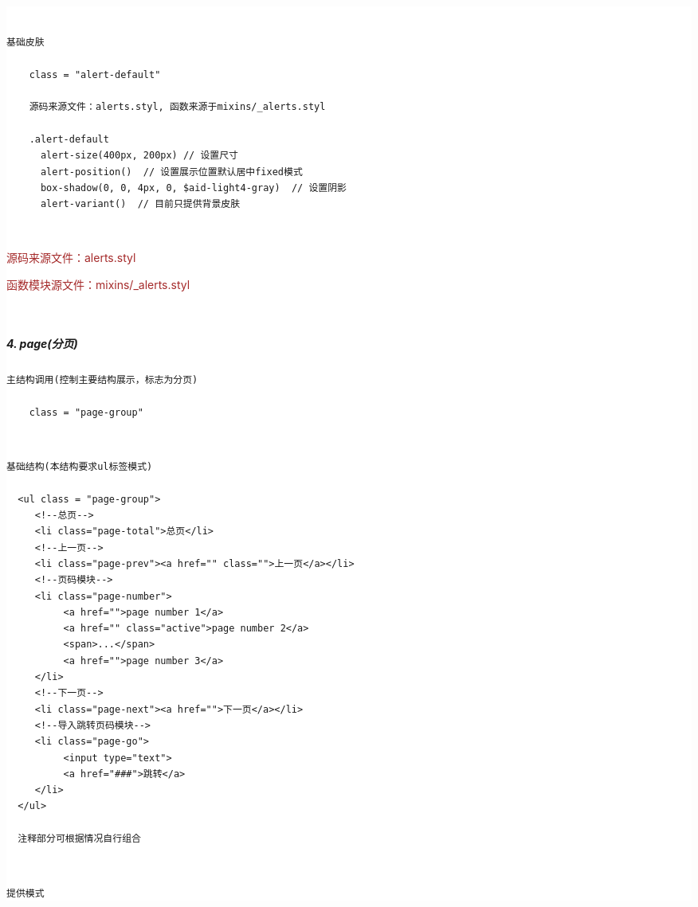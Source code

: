   <br/>

    基础皮肤

        class = "alert-default"

        源码来源文件：alerts.styl, 函数来源于mixins/_alerts.styl

        .alert-default
          alert-size(400px, 200px) // 设置尺寸
          alert-position()  // 设置展示位置默认居中fixed模式
          box-shadow(0, 0, 4px, 0, $aid-light4-gray)  // 设置阴影
          alert-variant()  // 目前只提供背景皮肤

  <br/>

  <font color=#A52A2A>源码来源文件：alerts.styl</font>

  <font color=#A52A2A>函数模块源文件：mixins/_alerts.styl</font>

  <br/>

  ##### <span id="chapter02-4">4. page(分页)</span>

    主结构调用(控制主要结构展示，标志为分页)

        class = "page-group"

 <br/>

    基础结构(本结构要求ul标签模式)

      <ul class = "page-group">
         <!--总页-->
         <li class="page-total">总页</li>
         <!--上一页-->
         <li class="page-prev"><a href="" class="">上一页</a></li>
         <!--页码模块-->
         <li class="page-number">
              <a href="">page number 1</a>
              <a href="" class="active">page number 2</a>
              <span>...</span>
              <a href="">page number 3</a>
         </li>
         <!--下一页-->
         <li class="page-next"><a href="">下一页</a></li>
         <!--导入跳转页码模块-->
         <li class="page-go">
              <input type="text">
              <a href="###">跳转</a>
         </li>
      </ul>

      注释部分可根据情况自行组合

  <br/>

    提供模式
